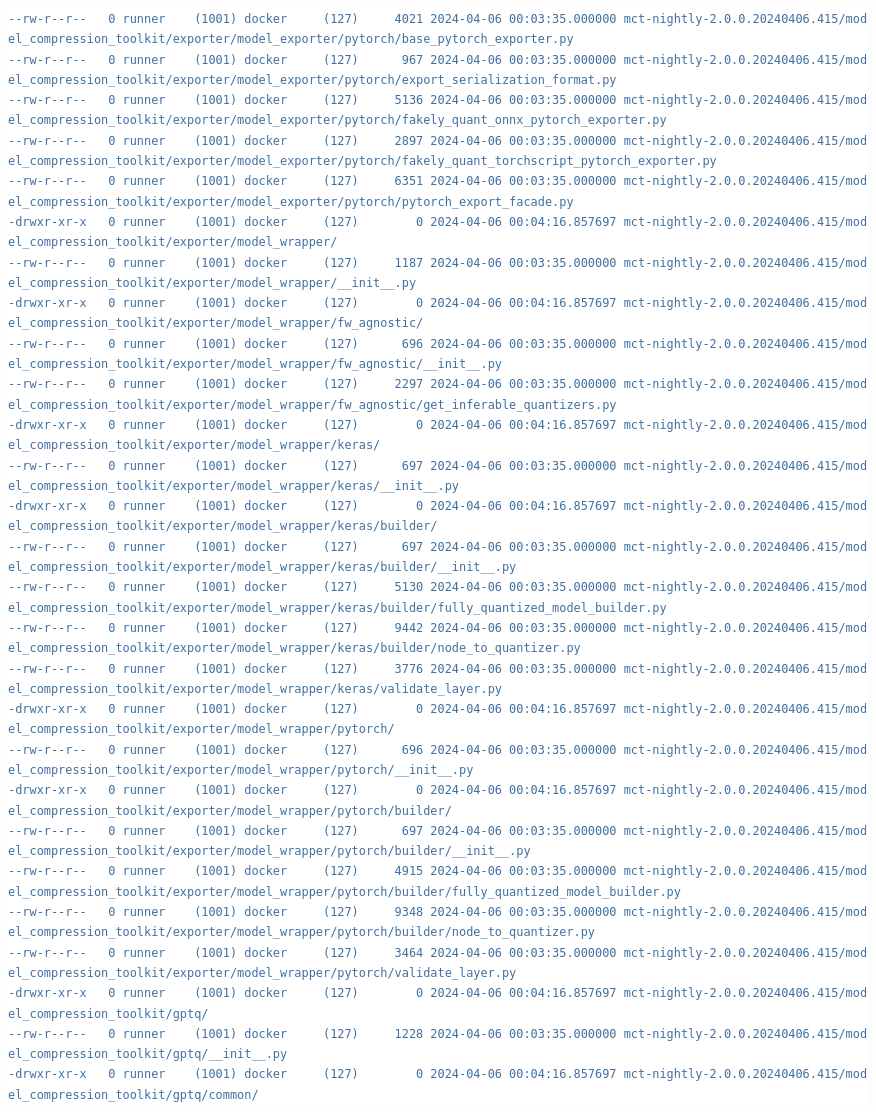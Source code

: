 ```diff
--rw-r--r--   0 runner    (1001) docker     (127)     4021 2024-04-06 00:03:35.000000 mct-nightly-2.0.0.20240406.415/model_compression_toolkit/exporter/model_exporter/pytorch/base_pytorch_exporter.py
--rw-r--r--   0 runner    (1001) docker     (127)      967 2024-04-06 00:03:35.000000 mct-nightly-2.0.0.20240406.415/model_compression_toolkit/exporter/model_exporter/pytorch/export_serialization_format.py
--rw-r--r--   0 runner    (1001) docker     (127)     5136 2024-04-06 00:03:35.000000 mct-nightly-2.0.0.20240406.415/model_compression_toolkit/exporter/model_exporter/pytorch/fakely_quant_onnx_pytorch_exporter.py
--rw-r--r--   0 runner    (1001) docker     (127)     2897 2024-04-06 00:03:35.000000 mct-nightly-2.0.0.20240406.415/model_compression_toolkit/exporter/model_exporter/pytorch/fakely_quant_torchscript_pytorch_exporter.py
--rw-r--r--   0 runner    (1001) docker     (127)     6351 2024-04-06 00:03:35.000000 mct-nightly-2.0.0.20240406.415/model_compression_toolkit/exporter/model_exporter/pytorch/pytorch_export_facade.py
-drwxr-xr-x   0 runner    (1001) docker     (127)        0 2024-04-06 00:04:16.857697 mct-nightly-2.0.0.20240406.415/model_compression_toolkit/exporter/model_wrapper/
--rw-r--r--   0 runner    (1001) docker     (127)     1187 2024-04-06 00:03:35.000000 mct-nightly-2.0.0.20240406.415/model_compression_toolkit/exporter/model_wrapper/__init__.py
-drwxr-xr-x   0 runner    (1001) docker     (127)        0 2024-04-06 00:04:16.857697 mct-nightly-2.0.0.20240406.415/model_compression_toolkit/exporter/model_wrapper/fw_agnostic/
--rw-r--r--   0 runner    (1001) docker     (127)      696 2024-04-06 00:03:35.000000 mct-nightly-2.0.0.20240406.415/model_compression_toolkit/exporter/model_wrapper/fw_agnostic/__init__.py
--rw-r--r--   0 runner    (1001) docker     (127)     2297 2024-04-06 00:03:35.000000 mct-nightly-2.0.0.20240406.415/model_compression_toolkit/exporter/model_wrapper/fw_agnostic/get_inferable_quantizers.py
-drwxr-xr-x   0 runner    (1001) docker     (127)        0 2024-04-06 00:04:16.857697 mct-nightly-2.0.0.20240406.415/model_compression_toolkit/exporter/model_wrapper/keras/
--rw-r--r--   0 runner    (1001) docker     (127)      697 2024-04-06 00:03:35.000000 mct-nightly-2.0.0.20240406.415/model_compression_toolkit/exporter/model_wrapper/keras/__init__.py
-drwxr-xr-x   0 runner    (1001) docker     (127)        0 2024-04-06 00:04:16.857697 mct-nightly-2.0.0.20240406.415/model_compression_toolkit/exporter/model_wrapper/keras/builder/
--rw-r--r--   0 runner    (1001) docker     (127)      697 2024-04-06 00:03:35.000000 mct-nightly-2.0.0.20240406.415/model_compression_toolkit/exporter/model_wrapper/keras/builder/__init__.py
--rw-r--r--   0 runner    (1001) docker     (127)     5130 2024-04-06 00:03:35.000000 mct-nightly-2.0.0.20240406.415/model_compression_toolkit/exporter/model_wrapper/keras/builder/fully_quantized_model_builder.py
--rw-r--r--   0 runner    (1001) docker     (127)     9442 2024-04-06 00:03:35.000000 mct-nightly-2.0.0.20240406.415/model_compression_toolkit/exporter/model_wrapper/keras/builder/node_to_quantizer.py
--rw-r--r--   0 runner    (1001) docker     (127)     3776 2024-04-06 00:03:35.000000 mct-nightly-2.0.0.20240406.415/model_compression_toolkit/exporter/model_wrapper/keras/validate_layer.py
-drwxr-xr-x   0 runner    (1001) docker     (127)        0 2024-04-06 00:04:16.857697 mct-nightly-2.0.0.20240406.415/model_compression_toolkit/exporter/model_wrapper/pytorch/
--rw-r--r--   0 runner    (1001) docker     (127)      696 2024-04-06 00:03:35.000000 mct-nightly-2.0.0.20240406.415/model_compression_toolkit/exporter/model_wrapper/pytorch/__init__.py
-drwxr-xr-x   0 runner    (1001) docker     (127)        0 2024-04-06 00:04:16.857697 mct-nightly-2.0.0.20240406.415/model_compression_toolkit/exporter/model_wrapper/pytorch/builder/
--rw-r--r--   0 runner    (1001) docker     (127)      697 2024-04-06 00:03:35.000000 mct-nightly-2.0.0.20240406.415/model_compression_toolkit/exporter/model_wrapper/pytorch/builder/__init__.py
--rw-r--r--   0 runner    (1001) docker     (127)     4915 2024-04-06 00:03:35.000000 mct-nightly-2.0.0.20240406.415/model_compression_toolkit/exporter/model_wrapper/pytorch/builder/fully_quantized_model_builder.py
--rw-r--r--   0 runner    (1001) docker     (127)     9348 2024-04-06 00:03:35.000000 mct-nightly-2.0.0.20240406.415/model_compression_toolkit/exporter/model_wrapper/pytorch/builder/node_to_quantizer.py
--rw-r--r--   0 runner    (1001) docker     (127)     3464 2024-04-06 00:03:35.000000 mct-nightly-2.0.0.20240406.415/model_compression_toolkit/exporter/model_wrapper/pytorch/validate_layer.py
-drwxr-xr-x   0 runner    (1001) docker     (127)        0 2024-04-06 00:04:16.857697 mct-nightly-2.0.0.20240406.415/model_compression_toolkit/gptq/
--rw-r--r--   0 runner    (1001) docker     (127)     1228 2024-04-06 00:03:35.000000 mct-nightly-2.0.0.20240406.415/model_compression_toolkit/gptq/__init__.py
-drwxr-xr-x   0 runner    (1001) docker     (127)        0 2024-04-06 00:04:16.857697 mct-nightly-2.0.0.20240406.415/model_compression_toolkit/gptq/common/
```